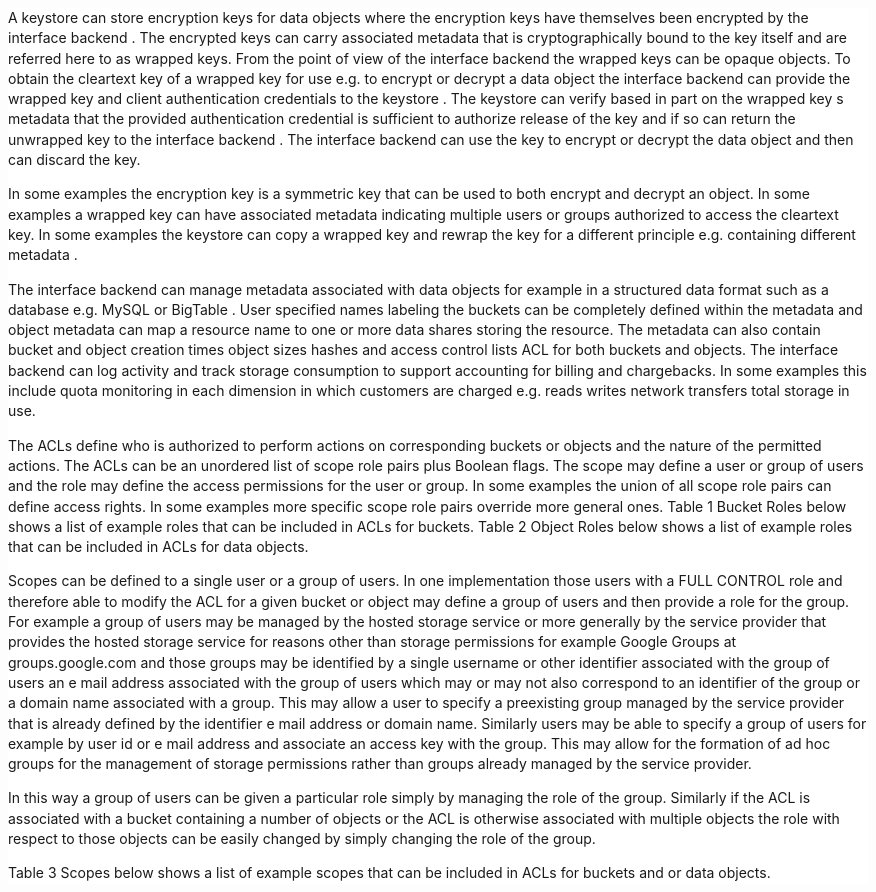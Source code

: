 A keystore can store encryption keys for data objects where the encryption keys have themselves been encrypted by the interface backend . The encrypted keys can carry associated metadata that is cryptographically bound to the key itself and are referred here to as wrapped keys. From the point of view of the interface backend the wrapped keys can be opaque objects. To obtain the cleartext key of a wrapped key for use e.g. to encrypt or decrypt a data object the interface backend can provide the wrapped key and client authentication credentials to the keystore . The keystore can verify based in part on the wrapped key s metadata that the provided authentication credential is sufficient to authorize release of the key and if so can return the unwrapped key to the interface backend . The interface backend can use the key to encrypt or decrypt the data object and then can discard the key.

In some examples the encryption key is a symmetric key that can be used to both encrypt and decrypt an object. In some examples a wrapped key can have associated metadata indicating multiple users or groups authorized to access the cleartext key. In some examples the keystore can copy a wrapped key and rewrap the key for a different principle e.g. containing different metadata .

The interface backend can manage metadata associated with data objects for example in a structured data format such as a database e.g. MySQL or BigTable . User specified names labeling the buckets can be completely defined within the metadata and object metadata can map a resource name to one or more data shares storing the resource. The metadata can also contain bucket and object creation times object sizes hashes and access control lists ACL for both buckets and objects. The interface backend can log activity and track storage consumption to support accounting for billing and chargebacks. In some examples this include quota monitoring in each dimension in which customers are charged e.g. reads writes network transfers total storage in use. 

The ACLs define who is authorized to perform actions on corresponding buckets or objects and the nature of the permitted actions. The ACLs can be an unordered list of scope role pairs plus Boolean flags. The scope may define a user or group of users and the role may define the access permissions for the user or group. In some examples the union of all scope role pairs can define access rights. In some examples more specific scope role pairs override more general ones. Table 1 Bucket Roles below shows a list of example roles that can be included in ACLs for buckets. Table 2 Object Roles below shows a list of example roles that can be included in ACLs for data objects.

Scopes can be defined to a single user or a group of users. In one implementation those users with a FULL CONTROL role and therefore able to modify the ACL for a given bucket or object may define a group of users and then provide a role for the group. For example a group of users may be managed by the hosted storage service or more generally by the service provider that provides the hosted storage service for reasons other than storage permissions for example Google Groups at groups.google.com and those groups may be identified by a single username or other identifier associated with the group of users an e mail address associated with the group of users which may or may not also correspond to an identifier of the group or a domain name associated with a group. This may allow a user to specify a preexisting group managed by the service provider that is already defined by the identifier e mail address or domain name. Similarly users may be able to specify a group of users for example by user id or e mail address and associate an access key with the group. This may allow for the formation of ad hoc groups for the management of storage permissions rather than groups already managed by the service provider.

In this way a group of users can be given a particular role simply by managing the role of the group. Similarly if the ACL is associated with a bucket containing a number of objects or the ACL is otherwise associated with multiple objects the role with respect to those objects can be easily changed by simply changing the role of the group.

Table 3 Scopes below shows a list of example scopes that can be included in ACLs for buckets and or data objects.
